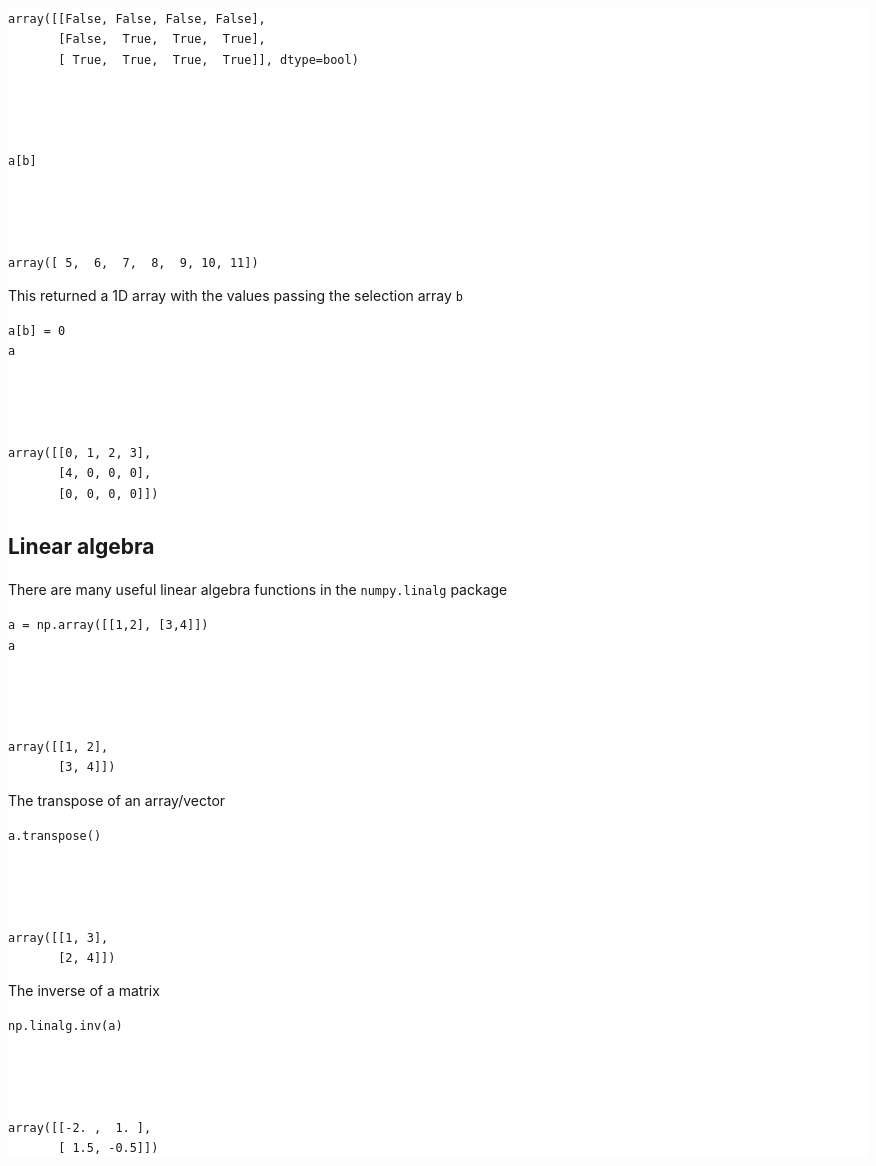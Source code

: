     array([[False, False, False, False],
           [False,  True,  True,  True],
           [ True,  True,  True,  True]], dtype=bool)




    a[b]




    array([ 5,  6,  7,  8,  9, 10, 11])



This returned a 1D array with the values passing the selection array `b`


    a[b] = 0
    a




    array([[0, 1, 2, 3],
           [4, 0, 0, 0],
           [0, 0, 0, 0]])



## Linear algebra
There are many useful linear algebra functions in the `numpy.linalg` package


    a = np.array([[1,2], [3,4]])
    a




    array([[1, 2],
           [3, 4]])



The transpose of an array/vector


    a.transpose()




    array([[1, 3],
           [2, 4]])



The inverse of a matrix


    np.linalg.inv(a)




    array([[-2. ,  1. ],
           [ 1.5, -0.5]])
